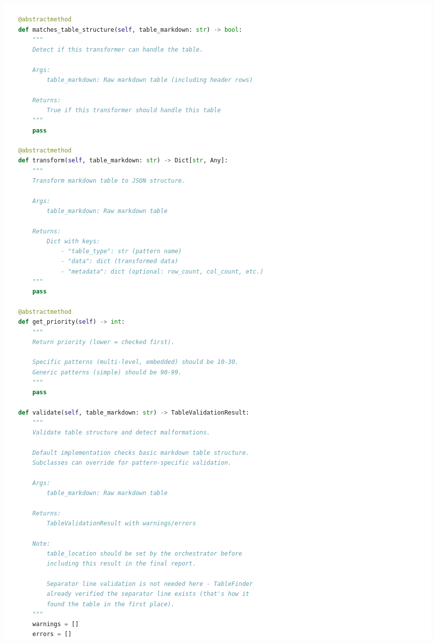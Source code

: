 ```python
    
    @abstractmethod
    def matches_table_structure(self, table_markdown: str) -> bool:
        """
        Detect if this transformer can handle the table.
        
        Args:
            table_markdown: Raw markdown table (including header rows)
            
        Returns:
            True if this transformer should handle this table
        """
        pass
    
    @abstractmethod
    def transform(self, table_markdown: str) -> Dict[str, Any]:
        """
        Transform markdown table to JSON structure.
        
        Args:
            table_markdown: Raw markdown table
            
        Returns:
            Dict with keys:
                - "table_type": str (pattern name)
                - "data": dict (transformed data)
                - "metadata": dict (optional: row_count, col_count, etc.)
        """
        pass
    
    @abstractmethod
    def get_priority(self) -> int:
        """
        Return priority (lower = checked first).
        
        Specific patterns (multi-level, embedded) should be 10-30.
        Generic patterns (simple) should be 90-99.
        """
        pass
    
    def validate(self, table_markdown: str) -> TableValidationResult:
        """
        Validate table structure and detect malformations.
        
        Default implementation checks basic markdown table structure.
        Subclasses can override for pattern-specific validation.
        
        Args:
            table_markdown: Raw markdown table
            
        Returns:
            TableValidationResult with warnings/errors
            
        Note:
            table_location should be set by the orchestrator before
            including this result in the final report.
            
            Separator line validation is not needed here - TableFinder
            already verified the separator line exists (that's how it
            found the table in the first place).
        """
        warnings = []
        errors = []
```